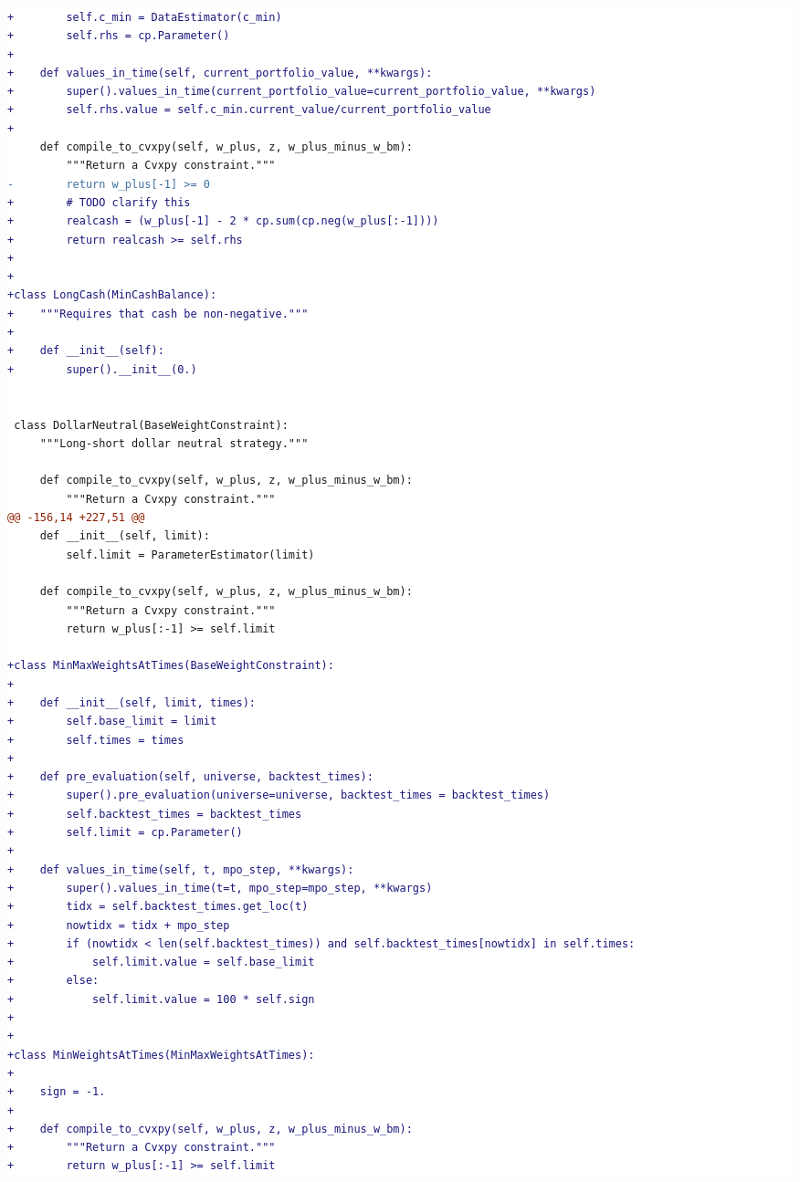 ```diff
+        self.c_min = DataEstimator(c_min)
+        self.rhs = cp.Parameter()
+    
+    def values_in_time(self, current_portfolio_value, **kwargs):
+        super().values_in_time(current_portfolio_value=current_portfolio_value, **kwargs)
+        self.rhs.value = self.c_min.current_value/current_portfolio_value
+    
     def compile_to_cvxpy(self, w_plus, z, w_plus_minus_w_bm):
         """Return a Cvxpy constraint."""
-        return w_plus[-1] >= 0
+        # TODO clarify this
+        realcash = (w_plus[-1] - 2 * cp.sum(cp.neg(w_plus[:-1])))
+        return realcash >= self.rhs
+        
+    
+class LongCash(MinCashBalance):
+    """Requires that cash be non-negative."""
+    
+    def __init__(self):
+        super().__init__(0.)
 
 
 class DollarNeutral(BaseWeightConstraint):
     """Long-short dollar neutral strategy."""
 
     def compile_to_cvxpy(self, w_plus, z, w_plus_minus_w_bm):
         """Return a Cvxpy constraint."""
@@ -156,14 +227,51 @@
     def __init__(self, limit):
         self.limit = ParameterEstimator(limit)
 
     def compile_to_cvxpy(self, w_plus, z, w_plus_minus_w_bm):
         """Return a Cvxpy constraint."""
         return w_plus[:-1] >= self.limit
 
+class MinMaxWeightsAtTimes(BaseWeightConstraint):
+
+    def __init__(self, limit, times):
+        self.base_limit = limit
+        self.times = times
+    
+    def pre_evaluation(self, universe, backtest_times):
+        super().pre_evaluation(universe=universe, backtest_times = backtest_times)
+        self.backtest_times = backtest_times
+        self.limit = cp.Parameter()
+        
+    def values_in_time(self, t, mpo_step, **kwargs):
+        super().values_in_time(t=t, mpo_step=mpo_step, **kwargs)
+        tidx = self.backtest_times.get_loc(t)
+        nowtidx = tidx + mpo_step
+        if (nowtidx < len(self.backtest_times)) and self.backtest_times[nowtidx] in self.times:
+            self.limit.value = self.base_limit
+        else:
+            self.limit.value = 100 * self.sign
+
+
+class MinWeightsAtTimes(MinMaxWeightsAtTimes):
+    
+    sign = -1.
+
+    def compile_to_cvxpy(self, w_plus, z, w_plus_minus_w_bm):
+        """Return a Cvxpy constraint."""
+        return w_plus[:-1] >= self.limit
```